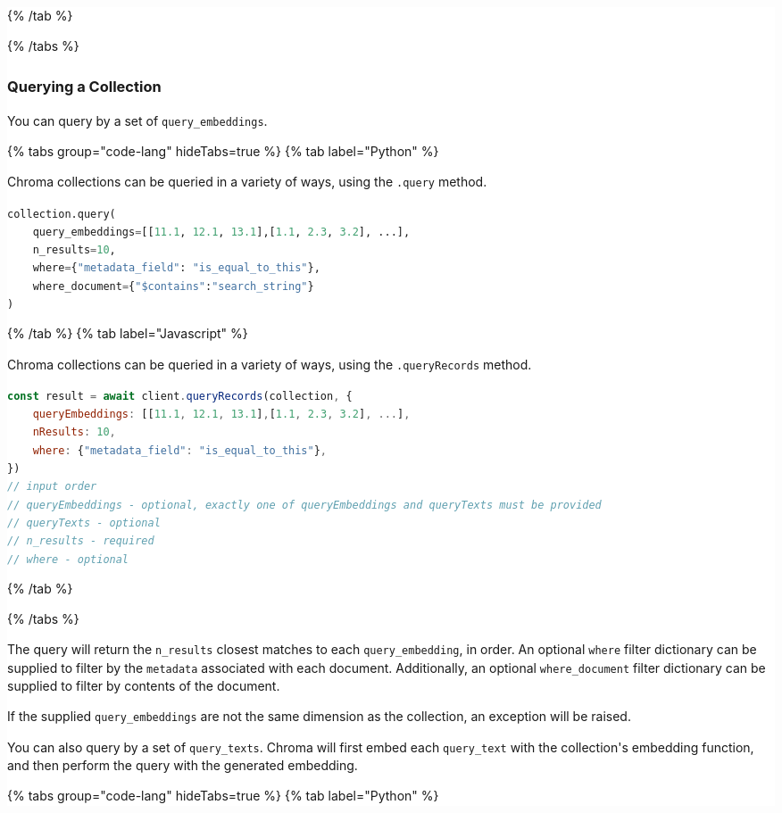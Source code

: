 {% /tab %}

{% /tabs %}

### Querying a Collection

You can query by a set of `query_embeddings`.

{% tabs group="code-lang" hideTabs=true %}
{% tab label="Python" %}

Chroma collections can be queried in a variety of ways, using the `.query` method.

```python
collection.query(
    query_embeddings=[[11.1, 12.1, 13.1],[1.1, 2.3, 3.2], ...],
    n_results=10,
    where={"metadata_field": "is_equal_to_this"},
    where_document={"$contains":"search_string"}
)
```

{% /tab %}
{% tab label="Javascript" %}

Chroma collections can be queried in a variety of ways, using the `.queryRecords` method.

```javascript
const result = await client.queryRecords(collection, {
    queryEmbeddings: [[11.1, 12.1, 13.1],[1.1, 2.3, 3.2], ...],
    nResults: 10,
    where: {"metadata_field": "is_equal_to_this"},
})
// input order
// queryEmbeddings - optional, exactly one of queryEmbeddings and queryTexts must be provided
// queryTexts - optional
// n_results - required
// where - optional
```

{% /tab %}

{% /tabs %}

The query will return the `n_results` closest matches to each `query_embedding`, in order.
An optional `where` filter dictionary can be supplied to filter by the `metadata` associated with each document.
Additionally, an optional `where_document` filter dictionary can be supplied to filter by contents of the document.

If the supplied `query_embeddings` are not the same dimension as the collection, an exception will be raised.

You can also query by a set of `query_texts`. Chroma will first embed each `query_text` with the collection's embedding function, and then perform the query with the generated embedding.

{% tabs group="code-lang" hideTabs=true %}
{% tab label="Python" %}
